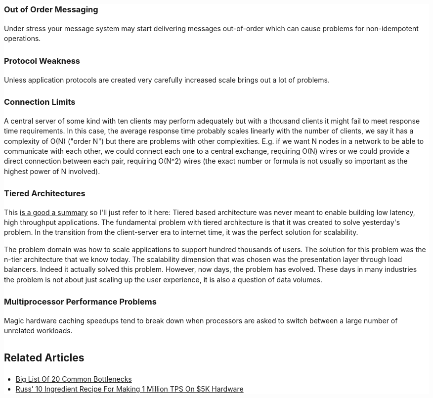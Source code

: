 ### Out of Order Messaging

Under stress your message system may start delivering messages out-of-order which can cause problems for non-idempotent operations.  

### Protocol Weakness

Unless application protocols are created very carefully increased scale brings out a lot of problems. 

### Connection Limits

A central server of some kind with ten clients may perform adequately but with a thousand clients it might fail to meet response time requirements. In this case, the average response time probably scales linearly with the number of clients, we say it has a complexity of O(N) ("order N") but there are problems with other complexities. E.g. if we want N nodes in a network to be able to communicate with each other, we could connect each one to a central exchange, requiring O(N) wires or we could provide a direct connection between each pair, requiring O(N^2) wires (the exact number or formula is not usually so important as the highest power of N involved).

### Tiered Architectures

This [is a good a summary](http://www.jroller.com/gnirpaz/entry/tiered_based_architecture_is_broken) so I'll just refer to it here: Tiered based architecture was never meant to enable building low latency, high throughput applications. The fundamental problem with tiered architecture is that it was created to solve yesterday's problem. In the transition from the client-server era to internet time, it was the perfect solution for scalability.

The problem domain was how to scale applications to support hundred thousands of users. The solution for this problem was the n-tier architecture that we know today. The scalability dimension that was chosen was the presentation layer through load balancers. Indeed it actually solved this problem. However, now days, the problem has evolved. These days in many industries the problem is not about just scaling up the user experience, it is also a question of data volumes.

### Multiprocessor Performance Problems

Magic hardware caching speedups tend to break down when processors are asked to switch between a large number of unrelated workloads.

## Related Articles

    

*   [Big List Of 20 Common Bottlenecks](http://highscalability.com/blog/2012/5/16/big-list-of-20-common-bottlenecks.html)
*   [Russ’ 10 Ingredient Recipe For Making 1 Million TPS On $5K Hardware](http://highscalability.com/blog/2012/9/10/russ-10-ingredient-recipe-for-making-1-million-tps-on-5k-har.html)

    

    